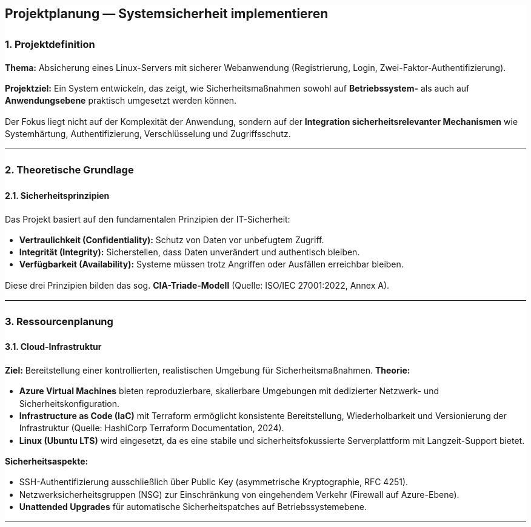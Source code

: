 ## **Projektplanung — Systemsicherheit implementieren**

### **1. Projektdefinition**

**Thema:**
Absicherung eines Linux-Servers mit sicherer Webanwendung (Registrierung, Login, Zwei-Faktor-Authentifizierung).

**Projektziel:**
Ein System entwickeln, das zeigt, wie Sicherheitsmaßnahmen sowohl auf **Betriebssystem-** als auch auf **Anwendungsebene** praktisch umgesetzt werden können.

Der Fokus liegt nicht auf der Komplexität der Anwendung, sondern auf der **Integration sicherheitsrelevanter Mechanismen** wie Systemhärtung, Authentifizierung, Verschlüsselung und Zugriffsschutz.

---

### **2. Theoretische Grundlage**

#### **2.1. Sicherheitsprinzipien**

Das Projekt basiert auf den fundamentalen Prinzipien der IT-Sicherheit:

* **Vertraulichkeit (Confidentiality):** Schutz von Daten vor unbefugtem Zugriff.
* **Integrität (Integrity):** Sicherstellen, dass Daten unverändert und authentisch bleiben.
* **Verfügbarkeit (Availability):** Systeme müssen trotz Angriffen oder Ausfällen erreichbar bleiben.

Diese drei Prinzipien bilden das sog. **CIA-Triade-Modell** (Quelle: ISO/IEC 27001:2022, Annex A).

---

### **3. Ressourcenplanung**

#### **3.1. Cloud-Infrastruktur**

**Ziel:** Bereitstellung einer kontrollierten, realistischen Umgebung für Sicherheitsmaßnahmen.
**Theorie:**

* **Azure Virtual Machines** bieten reproduzierbare, skalierbare Umgebungen mit dedizierter Netzwerk- und Sicherheitskonfiguration.
* **Infrastructure as Code (IaC)** mit Terraform ermöglicht konsistente Bereitstellung, Wiederholbarkeit und Versionierung der Infrastruktur (Quelle: HashiCorp Terraform Documentation, 2024).
* **Linux (Ubuntu LTS)** wird eingesetzt, da es eine stabile und sicherheitsfokussierte Serverplattform mit Langzeit-Support bietet.

**Sicherheitsaspekte:**

* SSH-Authentifizierung ausschließlich über Public Key (asymmetrische Kryptographie, RFC 4251).
* Netzwerksicherheitsgruppen (NSG) zur Einschränkung von eingehendem Verkehr (Firewall auf Azure-Ebene).
* **Unattended Upgrades** für automatische Sicherheitspatches auf Betriebssystemebene.

---
